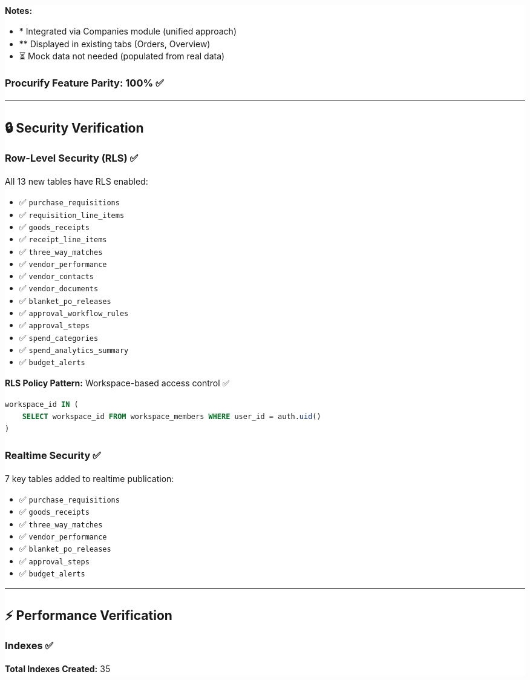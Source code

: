 **Notes:**
- \* Integrated via Companies module (unified approach)
- \*\* Displayed in existing tabs (Orders, Overview)
- ⏳ Mock data not needed (populated from real data)

### Procurify Feature Parity: 100% ✅

---

## 🔒 Security Verification

### Row-Level Security (RLS) ✅
All 13 new tables have RLS enabled:
- ✅ `purchase_requisitions`
- ✅ `requisition_line_items`
- ✅ `goods_receipts`
- ✅ `receipt_line_items`
- ✅ `three_way_matches`
- ✅ `vendor_performance`
- ✅ `vendor_contacts`
- ✅ `vendor_documents`
- ✅ `blanket_po_releases`
- ✅ `approval_workflow_rules`
- ✅ `approval_steps`
- ✅ `spend_categories`
- ✅ `spend_analytics_summary`
- ✅ `budget_alerts`

**RLS Policy Pattern:** Workspace-based access control ✅
```sql
workspace_id IN (
    SELECT workspace_id FROM workspace_members WHERE user_id = auth.uid()
)
```

### Realtime Security ✅
7 key tables added to realtime publication:
- ✅ `purchase_requisitions`
- ✅ `goods_receipts`
- ✅ `three_way_matches`
- ✅ `vendor_performance`
- ✅ `blanket_po_releases`
- ✅ `approval_steps`
- ✅ `budget_alerts`

---

## ⚡ Performance Verification

### Indexes ✅
**Total Indexes Created:** 35
